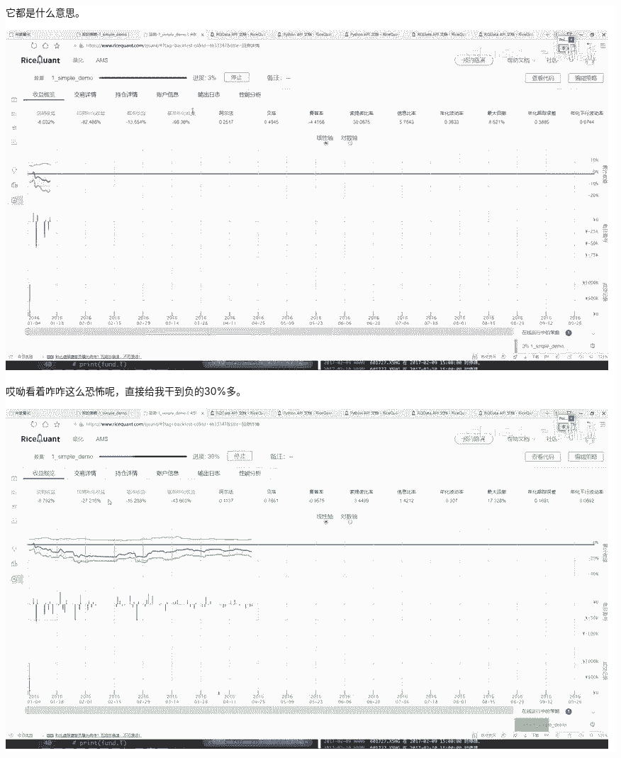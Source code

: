 它都是什么意思。

![](img/b703c490cd773a8a826bdc900b8eaaac_58.png)

哎呦看着咋咋这么恐怖呢，直接给我干到负的30%多。

![](img/b703c490cd773a8a826bdc900b8eaaac_60.png)
